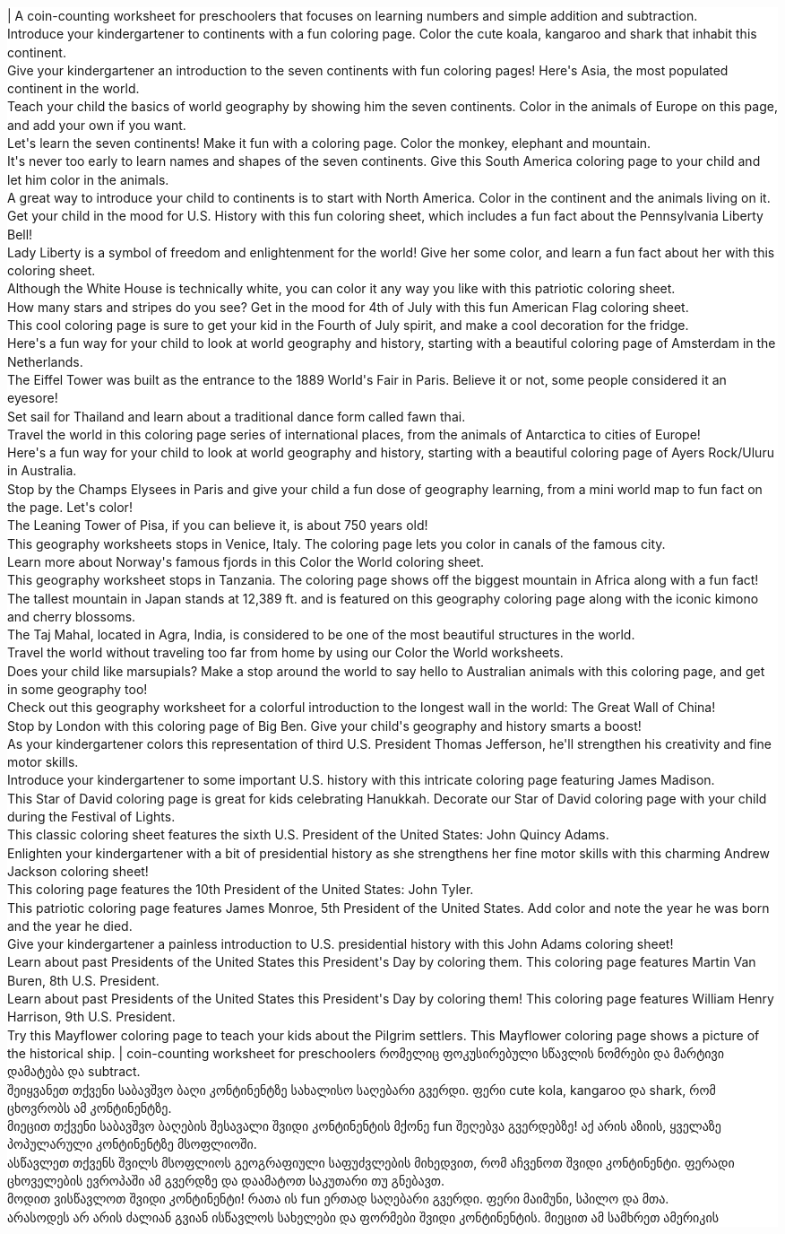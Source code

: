 | A coin-counting worksheet for preschoolers that focuses on learning numbers and simple addition and subtraction.<br/>Introduce your kindergartener to continents with a fun coloring page. Color the cute koala, kangaroo and shark that inhabit this continent.<br/>Give your kindergartener an introduction to the seven continents with fun coloring pages! Here's Asia, the most populated continent in the world.<br/>Teach your child the basics of world geography by showing him the seven continents. Color in the animals of Europe on this page, and add your own if you want.<br/>Let's learn the seven continents! Make it fun with a coloring page. Color the monkey, elephant and mountain.<br/>It's never too early to learn names and shapes of the seven continents. Give this South America coloring page to your child and let him color in the animals.<br/>A great way to introduce your child to continents is to start with North America. Color in the continent and the animals living on it.<br/>Get your child in the mood for U.S. History with this fun coloring sheet, which includes a fun fact about the Pennsylvania Liberty Bell!<br/>Lady Liberty is a symbol of freedom and enlightenment for the world! Give her some color, and learn a fun fact about her with this coloring sheet.<br/>Although the White House is technically white, you can color it any way you like with this patriotic coloring sheet.<br/>How many stars and stripes do you see? Get in the mood for 4th of July with this fun American Flag coloring sheet.<br/>This cool coloring page is sure to get your kid in the Fourth of July spirit, and make a cool decoration for the fridge.<br/>Here's a fun way for your child to look at world geography and history, starting with a beautiful coloring page of Amsterdam in the Netherlands.<br/>The Eiffel Tower was built as the entrance to the 1889 World's Fair in Paris. Believe it or not, some people considered it an eyesore!<br/>Set sail for Thailand and learn about a traditional dance form called fawn thai.<br/>Travel the world in this coloring page series of international places, from the animals of Antarctica to cities of Europe!<br/>Here's a fun way for your child to look at world geography and history, starting with a beautiful coloring page of Ayers Rock/Uluru in Australia.<br/>Stop by the Champs Elysees in Paris and give your child a fun dose of geography learning, from a mini world map to fun fact on the page. Let's color!<br/>The Leaning Tower of Pisa, if you can believe it, is about 750 years old!<br/>This geography worksheets stops in Venice, Italy. The coloring page lets you color in canals of the famous city.<br/>Learn more about Norway's famous fjords in this Color the World coloring sheet.<br/>This geography worksheet stops in Tanzania. The coloring page shows off the biggest mountain in Africa along with a fun fact!<br/>The tallest mountain in Japan stands at 12,389 ft. and is featured on this geography coloring page along with the iconic kimono and cherry blossoms.<br/>The Taj Mahal, located in Agra, India, is considered to be one of the most beautiful structures in the world.<br/>Travel the world without traveling too far from home by using our Color the World worksheets.<br/>Does your child like marsupials? Make a stop around the world to say hello to Australian animals with this coloring page, and get in some geography too!<br/>Check out this geography worksheet for a colorful introduction to the longest wall in the world: The Great Wall of China!<br/>Stop by London with this coloring page of Big Ben. Give your child's geography and history smarts a boost!<br/>As your kindergartener colors this representation of third U.S. President Thomas Jefferson, he'll strengthen his creativity and fine motor skills.<br/>Introduce your kindergartener to some important U.S. history with this intricate coloring page featuring James Madison.<br/>This Star of David coloring page is great for kids celebrating Hanukkah. Decorate our Star of David coloring page with your child during the Festival of Lights.<br/>This classic coloring sheet features the sixth U.S. President of the United States: John Quincy Adams.<br/>Enlighten your kindergartener with a bit of presidential history as she strengthens her fine motor skills with this charming Andrew Jackson coloring sheet!<br/>This coloring page features the 10th President of the United States: John Tyler.<br/>This patriotic coloring page features James Monroe, 5th President of the United States. Add color and note the year he was born and the year he died.<br/>Give your kindergartener a painless introduction to U.S. presidential history with this John Adams coloring sheet!<br/>Learn about past Presidents of the United States this President's Day by coloring them. This coloring page features Martin Van Buren, 8th U.S. President.<br/>Learn about past Presidents of the United States this President's Day by coloring them! This coloring page features William Henry Harrison, 9th U.S. President.<br/>Try this Mayflower coloring page to teach your kids about the Pilgrim settlers. This Mayflower coloring page shows a picture of the historical ship. | coin-counting worksheet for preschoolers რომელიც ფოკუსირებული სწავლის ნომრები და მარტივი დამატება და subtract.<br/>შეიყვანეთ თქვენი საბავშვო ბაღი კონტინენტზე სახალისო საღებარი გვერდი. ფერი cute kola, kangaroo და shark, რომ ცხოვრობს ამ კონტინენტზე.<br/>მიეცით თქვენი საბავშვო ბაღების შესავალი შვიდი კონტინენტის მქონე fun შეღებვა გვერდებზე! აქ არის აზიის, ყველაზე პოპულარული კონტინენტზე მსოფლიოში.<br/>ასწავლეთ თქვენს შვილს მსოფლიოს გეოგრაფიული საფუძვლების მიხედვით, რომ აჩვენოთ შვიდი კონტინენტი. ფერადი ცხოველების ევროპაში ამ გვერდზე და დაამატოთ საკუთარი თუ გნებავთ.<br/>მოდით ვისწავლოთ შვიდი კონტინენტი! რათა ის fun ერთად საღებარი გვერდი. ფერი მაიმუნი, სპილო და მთა.<br/>არასოდეს არ არის ძალიან გვიან ისწავლოს სახელები და ფორმები შვიდი კონტინენტის. მიეცით ამ სამხრეთ ამერიკის
